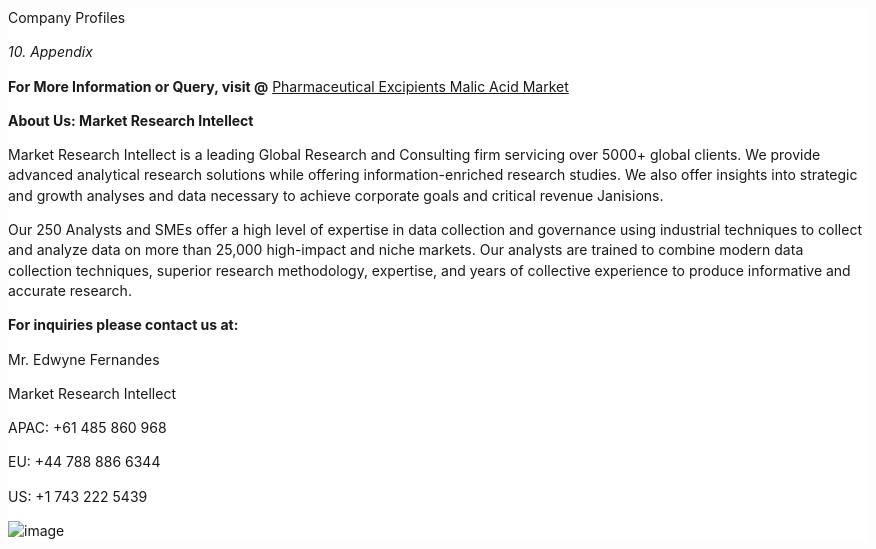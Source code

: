 Company Profiles</span></em></p><p><em><span class="font-[700]">10. Appendix</span></em></p><p><span class="font-[700]"><strong>For More Information or Query, visit&nbsp;@</strong>&nbsp;</span><span class="font-[700]"><a href="https://www.marketresearchintellect.com/product/pharmaceutical-excipients-malic-acid-market/?utm_source=Linkedin&utm_medium=802" target="_blank" data-tracking-control-name="article-ssr-frontend-pulse_little-text-block" data-tracking-will-navigate="" data-test-link="">Pharmaceutical Excipients Malic Acid Market</a></span></p><p><strong><span class="font-[700]">About Us: Market Research Intellect</span></strong></p><p><span class="">Market Research Intellect is a leading Global Research and Consulting firm servicing over 5000+ global clients. We provide advanced analytical research solutions while offering information-enriched research studies.&nbsp;</span>We also offer insights into strategic and growth analyses and data necessary to achieve corporate goals and critical revenue Janisions.</p><p><span class="">Our 250 Analysts and SMEs offer a high level of expertise in data collection and governance using industrial techniques to collect and analyze data on more than 25,000 high-impact and niche markets. Our analysts are trained to combine modern data collection techniques, superior research methodology, expertise, and years of collective experience to produce informative and accurate research.</span></p><p><strong>For inquiries please contact us at:</strong></p><p>Mr. Edwyne Fernandes</p><p>Market Research Intellect</p><p>APAC: +61 485 860 968</p><p>EU: +44 788 886 6344</p><p>US: +1 743 222 5439</p>
![image](https://github.com/user-attachments/assets/01f3c9f4-b0f3-430c-9aaf-07c9bb12549b)
